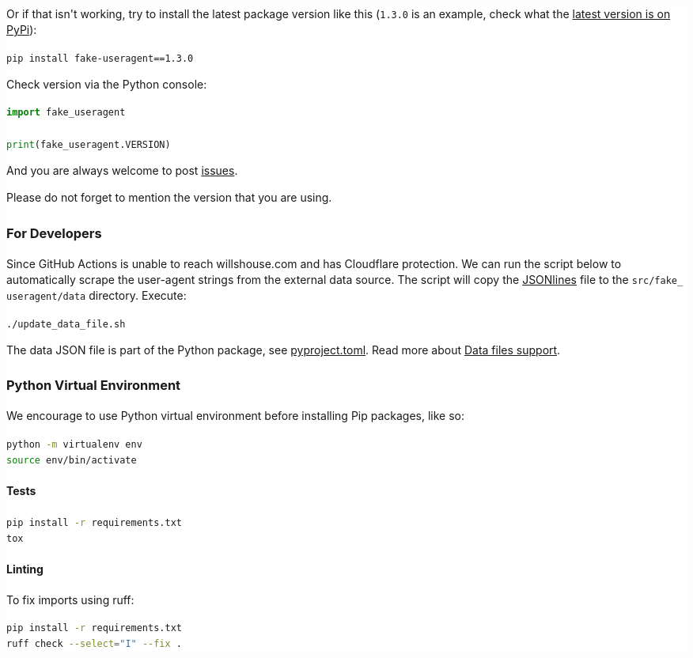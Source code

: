 Or if that isn't working, try to install the latest package version like this (`1.3.0` is an example, check what the [latest version is on PyPi](https://pypi.org/project/fake-useragent/#history)):

```sh
pip install fake-useragent==1.3.0
```

Check version via the Python console:

```py
import fake_useragent

print(fake_useragent.VERSION)
```

And you are always welcome to post [issues](https://github.com/fake-useragent/fake-useragent/issues).

Please do not forget to mention the version that you are using.

### For Developers

Since GitHub Actions is unable to reach willshouse.com and has Cloudflare protection. We can run the script below to automatically scrape the user-agent strings from the external data source. The script will copy the [JSONlines](https://jsonlines.org/) file to the `src/fake_useragent/data` directory. Execute:

```sh
./update_data_file.sh
```

The data JSON file is part of the Python package, see [pyproject.toml](pyproject.toml). Read more about [Data files support](https://setuptools.pypa.io/en/latest/userguide/datafiles.html).

### Python Virtual Environment

We encourage to use Python virtual environment before installing Pip packages, like so:

```sh
python -m virtualenv env
source env/bin/activate
```

#### Tests

```sh
pip install -r requirements.txt
tox
```

#### Linting

To fix imports using ruff:

```sh
pip install -r requirements.txt
ruff check --select="I" --fix .
```
